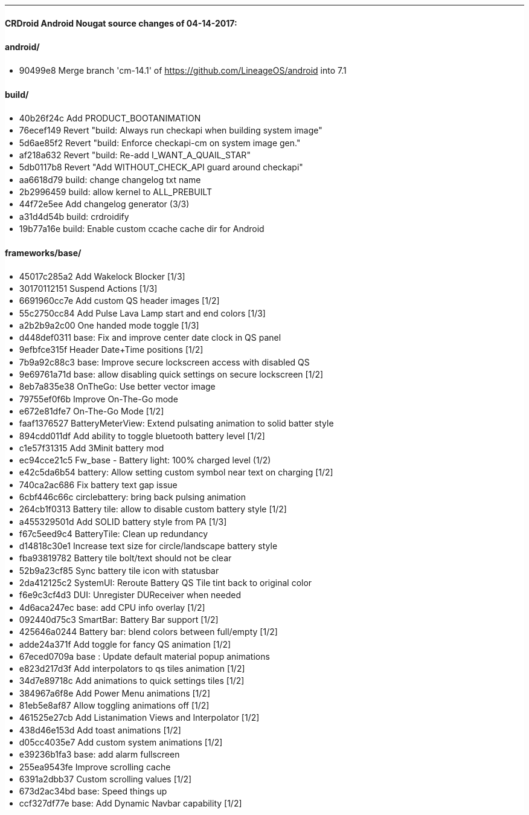 ***

#### CRDroid Android Nougat source changes of 04-14-2017:

#### android/
* 90499e8 Merge branch 'cm-14.1' of https://github.com/LineageOS/android into 7.1

#### build/
* 40b26f24c Add PRODUCT_BOOTANIMATION
* 76ecef149 Revert "build: Always run checkapi when building system image"
* 5d6ae85f2 Revert "build: Enforce checkapi-cm on system image gen."
* af218a632 Revert "build: Re-add I_WANT_A_QUAIL_STAR"
* 5db0117b8 Revert "Add WITHOUT_CHECK_API guard around checkapi"
* aa6618d79 build: change changelog txt name
* 2b2996459 build: allow kernel to ALL_PREBUILT
* 44f72e5ee Add changelog generator (3/3)
* a31d4d54b build: crdroidify
* 19b77a16e build: Enable custom ccache cache dir for Android

#### frameworks/base/
* 45017c285a2 Add Wakelock Blocker [1/3]
* 30170112151 Suspend Actions [1/3]
* 6691960cc7e Add custom QS header images [1/2]
* 55c2750cc84 Add Pulse Lava Lamp start and end colors [1/3]
* a2b2b9a2c00 One handed mode toggle [1/3]
* d448def0311 base: Fix and improve center date clock in QS panel
* 9efbfce315f Header Date+Time positions [1/2]
* 7b9a92c88c3 base: Improve secure lockscreen access with disabled QS
* 9e69761a71d base: allow disabling quick settings on secure lockscreen [1/2]
* 8eb7a835e38 OnTheGo: Use better vector image
* 79755ef0f6b Improve On-The-Go mode
* e672e81dfe7 On-The-Go Mode [1/2]
* faaf1376527 BatteryMeterView: Extend pulsating animation to solid batter style
* 894cdd011df Add ability to toggle bluetooth battery level [1/2]
* c1e57f31315 Add 3Minit battery mod
* ec94cce21c5 Fw_base - Battery light: 100% charged level (1/2)
* e42c5da6b54 battery: Allow setting custom symbol near text on charging [1/2]
* 740ca2ac686 Fix battery text gap issue
* 6cbf446c66c circlebattery: bring back pulsing animation
* 264cb1f0313 Battery tile: allow to disable custom battery style [1/2]
* a455329501d Add SOLID battery style from PA [1/3]
* f67c5eed9c4 BatteryTile: Clean up redundancy
* d14818c30e1 Increase text size for circle/landscape battery style
* fba93819782 Battery tile bolt/text should not be clear
* 52b9a23cf85 Sync battery tile icon with statusbar
* 2da412125c2 SystemUI: Reroute Battery QS Tile tint back to original color
* f6e9c3cf4d3 DUI: Unregister DUReceiver when needed
* 4d6aca247ec base: add CPU info overlay [1/2]
* 092440d75c3 SmartBar: Battery Bar support [1/2]
* 425646a0244 Battery bar: blend colors between full/empty [1/2]
* adde24a371f Add toggle for fancy QS animation [1/2]
* 67eced0709a base : Update default material popup animations
* e823d217d3f Add interpolators to qs tiles animation [1/2]
* 34d7e89718c Add animations to quick settings tiles [1/2]
* 384967a6f8e Add Power Menu animations [1/2]
* 81eb5e8af87 Allow toggling animations off [1/2]
* 461525e27cb Add Listanimation Views and Interpolator [1/2]
* 438d46e153d Add toast animations [1/2]
* d05cc4035e7 Add custom system animations [1/2]
* e39236b1fa3 base: add alarm fullscreen
* 255ea9543fe Improve scrolling cache
* 6391a2dbb37 Custom scrolling values [1/2]
* 673d2ac34bd base: Speed things up
* ccf327df77e base: Add Dynamic Navbar capability [1/2]